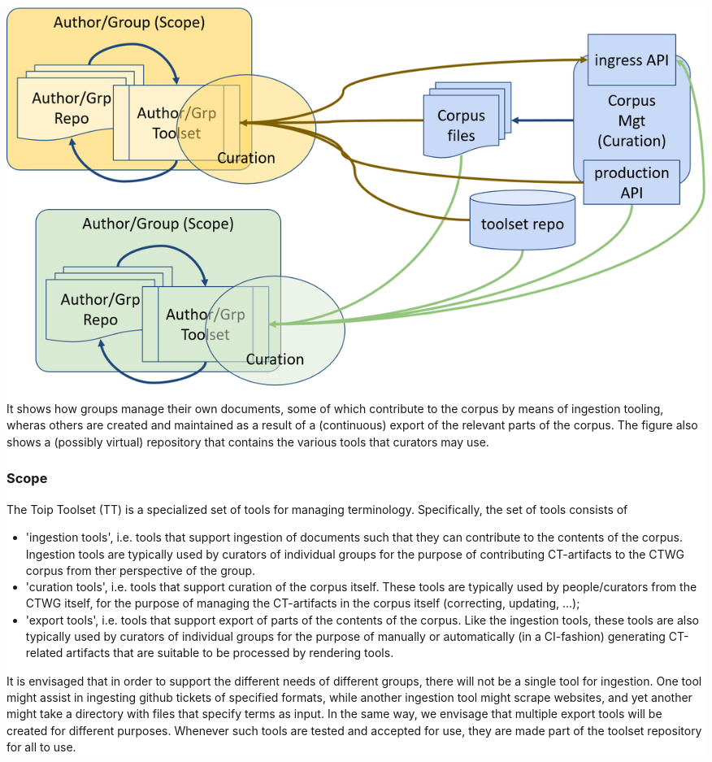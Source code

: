 ![curation](../docs/curation.png)

It shows how groups manage their own documents, some of which contribute to the corpus by means of ingestion tooling, wheras others are created and maintained as a result of a (continuous) export of the relevant parts of the corpus. The figure also shows a (possibly virtual) repository that contains the various tools that curators may use.

### Scope

The Toip Toolset (TT) is a specialized set of tools for managing terminology. Specifically, the set of tools consists of 

* 'ingestion tools', i.e. tools that support ingestion of documents such that they can contribute to the contents of the corpus. Ingestion tools are typically used by curators of individual groups for the purpose of contributing CT-artifacts to the CTWG corpus from ther perspective of the group.
* 'curation tools', i.e. tools that support curation of the corpus itself. These tools are typically used by people/curators from the CTWG itself, for the purpose of managing the CT-artifacts in the corpus itself (correcting, updating, ...);
* 'export tools', i.e. tools that support export of parts of the contents of the corpus. Like the ingestion tools, these tools are also typically used by curators of individual groups for the purpose of manually or automatically (in a CI-fashion) generating CT-related artifacts that are suitable to be processed by rendering tools.  

It is envisaged that in order to support the different needs of different groups, there will not be a single tool for ingestion. One tool might assist in ingesting github tickets of specified formats, while another ingestion tool might scrape websites, and yet another might take a directory with files that specify terms as input. In the same way, we envisage that multiple export tools will be created for different purposes. Whenever such tools are tested and accepted for use, they are made part of the toolset repository for all to use.
